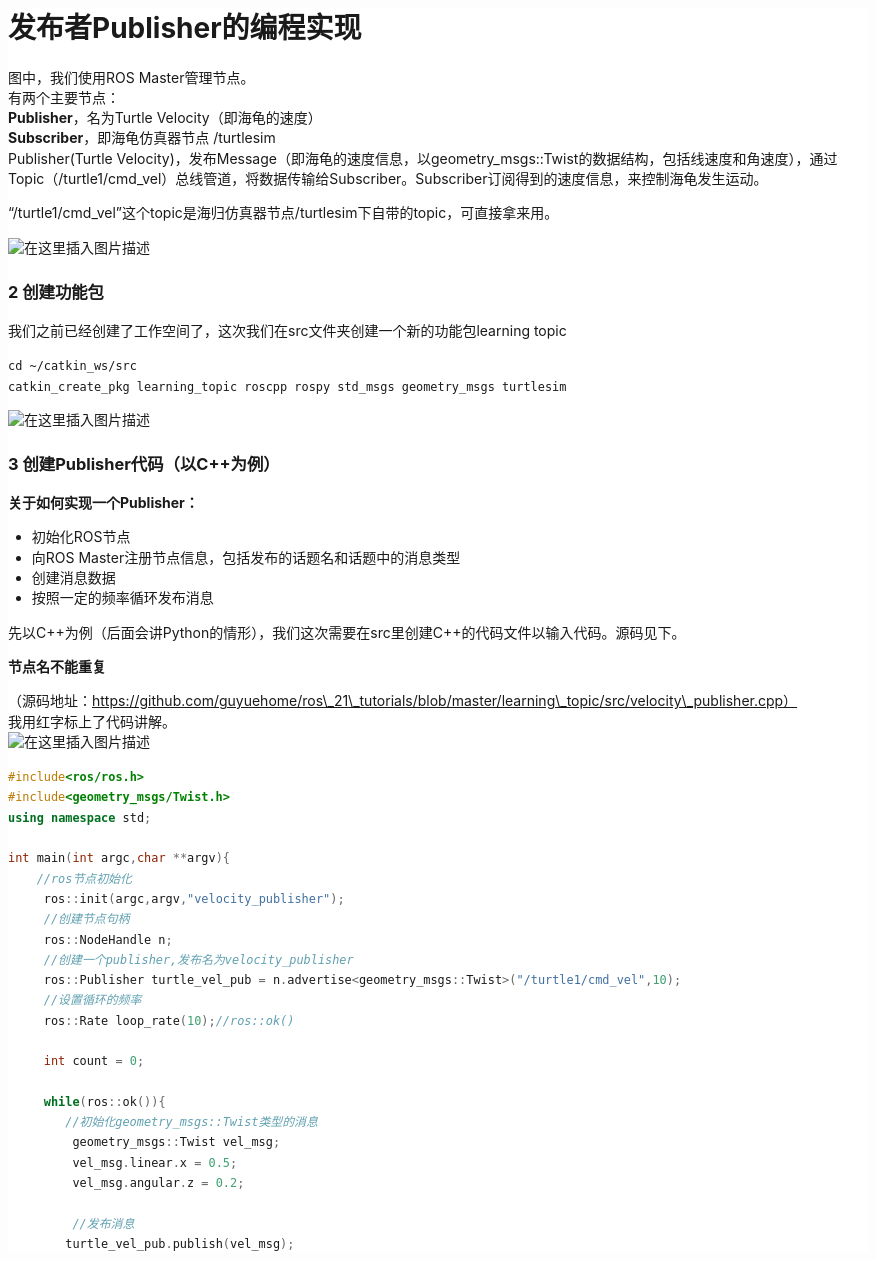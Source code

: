 # 发布者Publisher的编程实现

图中，我们使用ROS Master管理节点。  
有两个主要节点：  
**Publisher**，名为Turtle Velocity（即海龟的速度）  
**Subscriber**，即海龟仿真器节点 /turtlesim  
Publisher(Turtle Velocity)，发布Message（即海龟的速度信息，以geometry\_msgs::Twist的数据结构，包括线速度和角速度），通过Topic（/turtle1/cmd\_vel）总线管道，将数据传输给Subscriber。Subscriber订阅得到的速度信息，来控制海龟发生运动。

“/turtle1/cmd\_vel”这个topic是海归仿真器节点/turtlesim下自带的topic，可直接拿来用。

![在这里插入图片描述](https://img-blog.csdnimg.cn/9307be79c1994e2994014f62c00fbb17.png?x-oss-process=image/watermark,type_d3F5LXplbmhlaQ,shadow_50,text_Q1NETiBAdGFrZWRhY2hpYQ==,size_20,color_FFFFFF,t_70,g_se,x_16#pic_center)

### 2 创建功能包

我们之前已经创建了工作空间了，这次我们在src文件夹创建一个新的功能包learning topic

    cd ~/catkin_ws/src
    catkin_create_pkg learning_topic roscpp rospy std_msgs geometry_msgs turtlesim


![在这里插入图片描述](https://img-blog.csdnimg.cn/188ffaaaa305474eab138355b1fea086.png?x-oss-process=image/watermark,type_d3F5LXplbmhlaQ,shadow_50,text_Q1NETiBAdGFrZWRhY2hpYQ==,size_20,color_FFFFFF,t_70,g_se,x_16#pic_center)

### 3 创建Publisher代码（以C++为例）

**关于如何实现一个Publisher：**

*   初始化ROS节点
*   向ROS Master注册节点信息，包括发布的话题名和话题中的消息类型
*   创建消息数据
*   按照一定的频率循环发布消息

先以C++为例（后面会讲Python的情形），我们这次需要在src里创建C++的代码文件以输入代码。源码见下。  

**节点名不能重复**

（源码地址：https://github.com/guyuehome/ros\_21\_tutorials/blob/master/learning\_topic/src/velocity\_publisher.cpp）  
我用红字标上了代码讲解。  
![在这里插入图片描述](https://img-blog.csdnimg.cn/322067f1f67b4c809aaa501432f88aff.png?x-oss-process=image/watermark,type_d3F5LXplbmhlaQ,shadow_50,text_Q1NETiBAdGFrZWRhY2hpYQ==,size_20,color_FFFFFF,t_70,g_se,x_16#pic_center)

```c++
#include<ros/ros.h>
#include<geometry_msgs/Twist.h>
using namespace std;

int main(int argc,char **argv){
    //ros节点初始化
     ros::init(argc,argv,"velocity_publisher");
     //创建节点句柄
     ros::NodeHandle n;
     //创建一个publisher,发布名为velocity_publisher
     ros::Publisher turtle_vel_pub = n.advertise<geometry_msgs::Twist>("/turtle1/cmd_vel",10);
     //设置循环的频率
     ros::Rate loop_rate(10);//ros::ok()
     
     int count = 0;

     while(ros::ok()){
        //初始化geometry_msgs::Twist类型的消息
         geometry_msgs::Twist vel_msg;
         vel_msg.linear.x = 0.5;
         vel_msg.angular.z = 0.2;

         //发布消息
        turtle_vel_pub.publish(vel_msg);
```